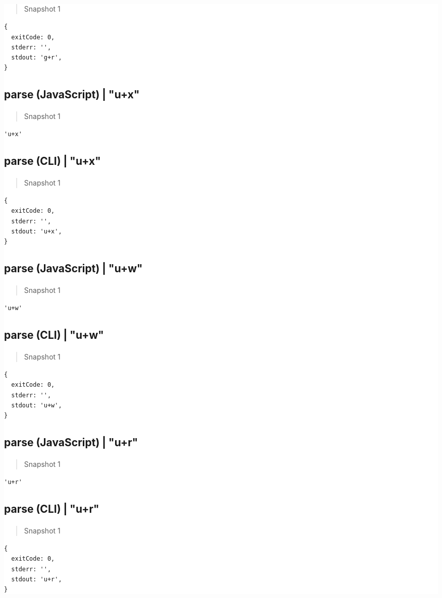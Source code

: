 > Snapshot 1

    {
      exitCode: 0,
      stderr: '',
      stdout: 'g+r',
    }

## parse (JavaScript) | "u+x"

> Snapshot 1

    'u+x'

## parse (CLI) | "u+x"

> Snapshot 1

    {
      exitCode: 0,
      stderr: '',
      stdout: 'u+x',
    }

## parse (JavaScript) | "u+w"

> Snapshot 1

    'u+w'

## parse (CLI) | "u+w"

> Snapshot 1

    {
      exitCode: 0,
      stderr: '',
      stdout: 'u+w',
    }

## parse (JavaScript) | "u+r"

> Snapshot 1

    'u+r'

## parse (CLI) | "u+r"

> Snapshot 1

    {
      exitCode: 0,
      stderr: '',
      stdout: 'u+r',
    }
